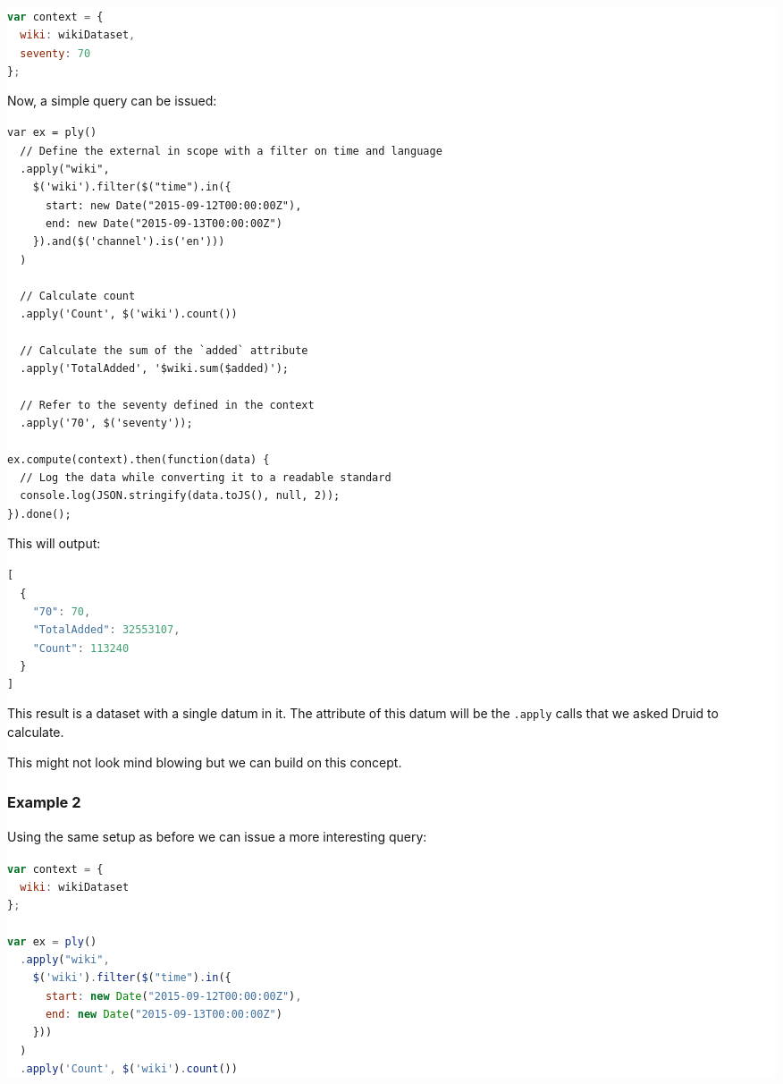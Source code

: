 ```javascript
var context = {
  wiki: wikiDataset,
  seventy: 70
};
```

Now, a simple query can be issued:

```
var ex = ply()
  // Define the external in scope with a filter on time and language
  .apply("wiki",
    $('wiki').filter($("time").in({
      start: new Date("2015-09-12T00:00:00Z"),
      end: new Date("2015-09-13T00:00:00Z")
    }).and($('channel').is('en')))
  )

  // Calculate count
  .apply('Count', $('wiki').count())

  // Calculate the sum of the `added` attribute
  .apply('TotalAdded', '$wiki.sum($added)');
  
  // Refer to the seventy defined in the context
  .apply('70', $('seventy'));

ex.compute(context).then(function(data) {
  // Log the data while converting it to a readable standard
  console.log(JSON.stringify(data.toJS(), null, 2));
}).done();
```

This will output:

```javascript
[
  {
    "70": 70,
    "TotalAdded": 32553107,
    "Count": 113240
  }
]
```

This result is a dataset with a single datum in it.
The attribute of this datum will be the `.apply` calls that we asked Druid to calculate.

This might not look mind blowing but we can build on this concept.

### Example 2

Using the same setup as before we can issue a more interesting query:

```javascript
var context = {
  wiki: wikiDataset
};

var ex = ply()
  .apply("wiki",
    $('wiki').filter($("time").in({
      start: new Date("2015-09-12T00:00:00Z"),
      end: new Date("2015-09-13T00:00:00Z")
    }))
  )
  .apply('Count', $('wiki').count())
```